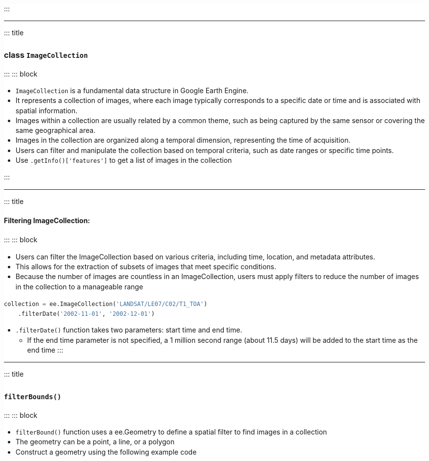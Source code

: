 :::




---

::: title
### class `ImageCollection`
:::
::: block

- `ImageCollection` is a fundamental data structure in Google Earth Engine.
- It represents a collection of images, where each image typically corresponds to a specific date or time and is associated with spatial information.
- Images within a collection are usually related by a common theme, such as being captured by the same sensor or covering the same geographical area.
- Images in the collection are organized along a temporal dimension, representing the time of acquisition.
- Users can filter and manipulate the collection based on temporal criteria, such as date ranges or specific time points.
- Use `.getInfo()['features']` to get a list of images in the collection

:::

---


::: title
#### Filtering ImageCollection:
:::
::: block

- Users can filter the ImageCollection based on various criteria, including time, location, and metadata attributes.
- This allows for the extraction of subsets of images that meet specific conditions.
- Because the number of images are countless in an ImageCollection, users must apply filters to reduce the number of images in the collection to a manageable range

```python
collection = ee.ImageCollection('LANDSAT/LE07/C02/T1_TOA')
    .filterDate('2002-11-01', '2002-12-01')
```
- `.filterDate()` function takes two parameters: start time and end time. 
	- If the end time parameter is not specified, a 1 million second range (about 11.5 days) will be added to the start time as the end time 
:::

---


::: title
### `filterBounds()`
:::
::: block
- `filterBound()` function uses a ee.Geometry to define a spatial filter to find images in a collection
- The geometry can be a point, a line, or a polygon
- Construct a geometry using the following example code
